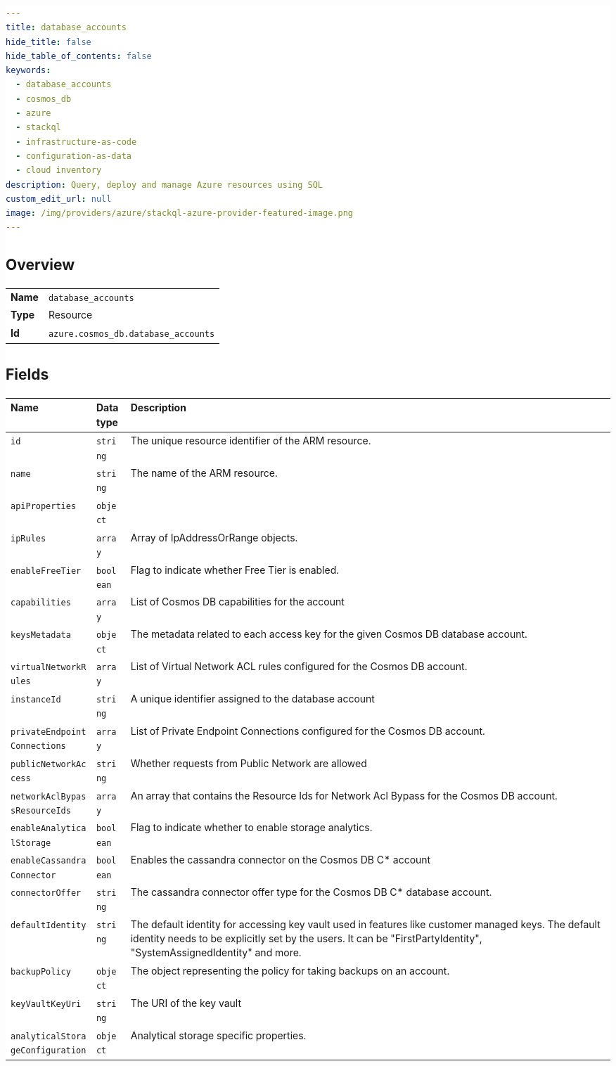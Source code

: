 ```yaml
---
title: database_accounts
hide_title: false
hide_table_of_contents: false
keywords:
  - database_accounts
  - cosmos_db
  - azure    
  - stackql
  - infrastructure-as-code
  - configuration-as-data
  - cloud inventory
description: Query, deploy and manage Azure resources using SQL
custom_edit_url: null
image: /img/providers/azure/stackql-azure-provider-featured-image.png
---
```

  
    

## Overview
<table><tbody>
<tr><td><b>Name</b></td><td><code>database_accounts</code></td></tr>
<tr><td><b>Type</b></td><td>Resource</td></tr>
<tr><td><b>Id</b></td><td><code>azure.cosmos_db.database_accounts</code></td></tr>
</tbody></table>

## Fields
| Name | Datatype | Description |
|:-----|:---------|:------------|
| `id` | `string` | The unique resource identifier of the ARM resource. |
| `name` | `string` | The name of the ARM resource. |
| `apiProperties` | `object` |  |
| `ipRules` | `array` | Array of IpAddressOrRange objects. |
| `enableFreeTier` | `boolean` | Flag to indicate whether Free Tier is enabled. |
| `capabilities` | `array` | List of Cosmos DB capabilities for the account |
| `keysMetadata` | `object` | The metadata related to each access key for the given Cosmos DB database account. |
| `virtualNetworkRules` | `array` | List of Virtual Network ACL rules configured for the Cosmos DB account. |
| `instanceId` | `string` | A unique identifier assigned to the database account |
| `privateEndpointConnections` | `array` | List of Private Endpoint Connections configured for the Cosmos DB account. |
| `publicNetworkAccess` | `string` | Whether requests from Public Network are allowed |
| `networkAclBypassResourceIds` | `array` | An array that contains the Resource Ids for Network Acl Bypass for the Cosmos DB account. |
| `enableAnalyticalStorage` | `boolean` | Flag to indicate whether to enable storage analytics. |
| `enableCassandraConnector` | `boolean` | Enables the cassandra connector on the Cosmos DB C* account |
| `connectorOffer` | `string` | The cassandra connector offer type for the Cosmos DB C* database account. |
| `defaultIdentity` | `string` | The default identity for accessing key vault used in features like customer managed keys. The default identity needs to be explicitly set by the users. It can be "FirstPartyIdentity", "SystemAssignedIdentity" and more. |
| `backupPolicy` | `object` | The object representing the policy for taking backups on an account. |
| `keyVaultKeyUri` | `string` | The URI of the key vault |
| `analyticalStorageConfiguration` | `object` | Analytical storage specific properties. |